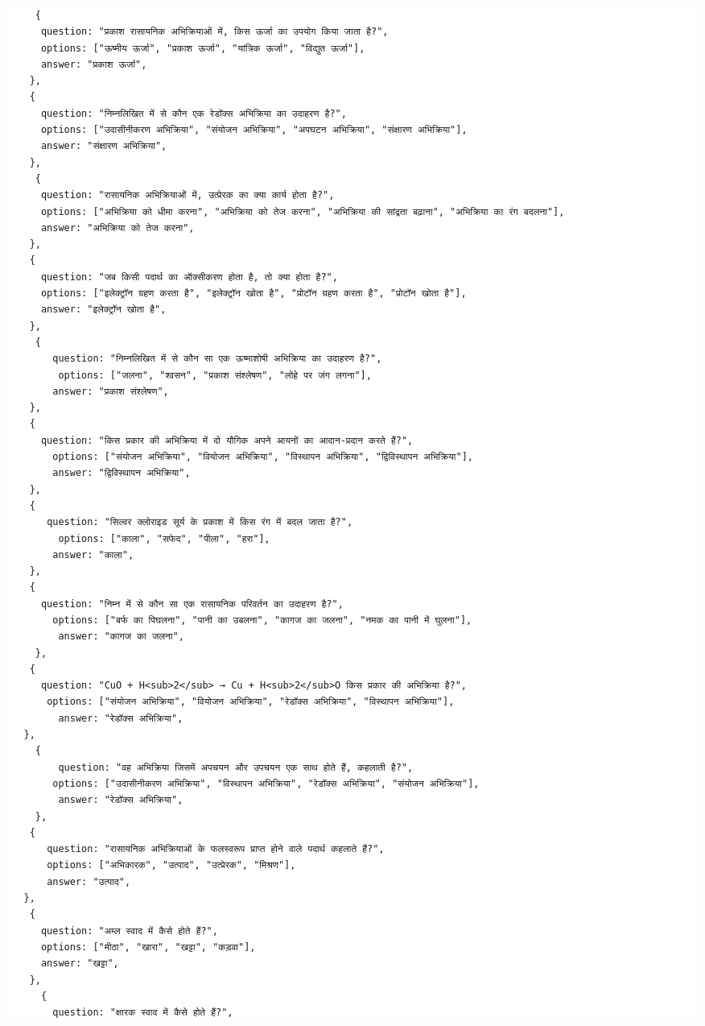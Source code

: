          {
          question: "प्रकाश रासायनिक अभिक्रियाओं में, किस ऊर्जा का उपयोग किया जाता है?",
          options: ["ऊष्मीय ऊर्जा", "प्रकाश ऊर्जा", "यांत्रिक ऊर्जा", "विद्युत ऊर्जा"],
          answer: "प्रकाश ऊर्जा",
        },
        {
          question: "निम्नलिखित में से कौन एक रेडॉक्स अभिक्रिया का उदाहरण है?",
          options: ["उदासीनीकरण अभिक्रिया", "संयोजन अभिक्रिया", "अपघटन अभिक्रिया", "संक्षारण अभिक्रिया"],
          answer: "संक्षारण अभिक्रिया",
        },
         {
          question: "रासायनिक अभिक्रियाओं में, उत्प्रेरक का क्या कार्य होता है?",
          options: ["अभिक्रिया को धीमा करना", "अभिक्रिया को तेज करना", "अभिक्रिया की सांद्रता बढ़ाना", "अभिक्रिया का रंग बदलना"],
          answer: "अभिक्रिया को तेज करना",
        },
        {
          question: "जब किसी पदार्थ का ऑक्सीकरण होता है, तो क्या होता है?",
          options: ["इलेक्ट्रॉन ग्रहण करता है", "इलेक्ट्रॉन खोता है", "प्रोटॉन ग्रहण करता है", "प्रोटॉन खोता है"],
          answer: "इलेक्ट्रॉन खोता है",
        },
         {
            question: "निम्नलिखित में से कौन सा एक ऊष्माशोषी अभिक्रिया का उदाहरण है?",
             options: ["जलना", "श्वसन", "प्रकाश संश्लेषण", "लोहे पर जंग लगना"],
            answer: "प्रकाश संश्लेषण",
        },
        {
          question: "किस प्रकार की अभिक्रिया में दो यौगिक अपने आयनों का आदान-प्रदान करते हैं?",
            options: ["संयोजन अभिक्रिया", "वियोजन अभिक्रिया", "विस्थापन अभिक्रिया", "द्विविस्थापन अभिक्रिया"],
            answer: "द्विविस्थापन अभिक्रिया",
        },
        {
           question: "सिल्वर क्लोराइड सूर्य के प्रकाश में किस रंग में बदल जाता है?",
             options: ["काला", "सफेद", "पीला", "हरा"],
            answer: "काला",
        },
        {
          question: "निम्न में से कौन सा एक रासायनिक परिवर्तन का उदाहरण है?",
            options: ["बर्फ का पिघलना", "पानी का उबलना", "कागज का जलना", "नमक का पानी में घुलना"],
             answer: "कागज का जलना",
         },
        {
          question: "CuO + H<sub>2</sub> → Cu + H<sub>2</sub>O किस प्रकार की अभिक्रिया है?",
           options: ["संयोजन अभिक्रिया", "वियोजन अभिक्रिया", "रेडॉक्स अभिक्रिया", "विस्थापन अभिक्रिया"],
             answer: "रेडॉक्स अभिक्रिया",
       },
         {
             question: "वह अभिक्रिया जिसमें अपचयन और उपचयन एक साथ होते हैं, कहलाती है?",
            options: ["उदासीनीकरण अभिक्रिया", "विस्थापन अभिक्रिया", "रेडॉक्स अभिक्रिया", "संयोजन अभिक्रिया"],
             answer: "रेडॉक्स अभिक्रिया",
         },
        {
           question: "रासायनिक अभिक्रियाओं के फलस्वरूप प्राप्त होने वाले पदार्थ कहलाते हैं?",
           options: ["अभिकारक", "उत्पाद", "उत्प्रेरक", "मिश्रण"],
           answer: "उत्पाद",
       },
        {
          question: "अम्ल स्वाद में कैसे होते हैं?",
          options: ["मीठा", "खारा", "खट्टा", "कड़वा"],
          answer: "खट्टा",
        },
          {
            question: "क्षारक स्वाद में कैसे होते हैं?",